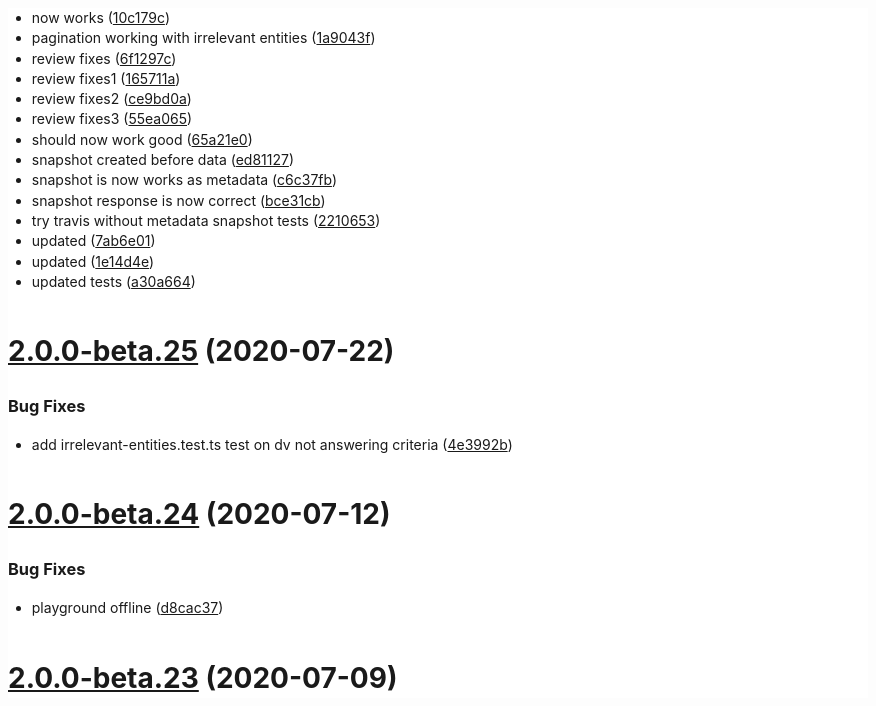 * now works ([10c179c](https://github.com/Enigmatis/polaris-core/commit/10c179c8b7404c5e06808d117d1ba355c44f8df6))
* pagination working with irrelevant entities ([1a9043f](https://github.com/Enigmatis/polaris-core/commit/1a9043f796b296509d57912b8a62df76f9e35b5f))
* review fixes ([6f1297c](https://github.com/Enigmatis/polaris-core/commit/6f1297cb3be3274d88284afbd443be7d4757010b))
* review fixes1 ([165711a](https://github.com/Enigmatis/polaris-core/commit/165711a006eb8db110a14233bea7c6b5588d6e21))
* review fixes2 ([ce9bd0a](https://github.com/Enigmatis/polaris-core/commit/ce9bd0a58d170d70a0fdf6e2ac62563913a69cfa))
* review fixes3 ([55ea065](https://github.com/Enigmatis/polaris-core/commit/55ea0652632c118f93a8e2088b67633f9866e6f0))
* should now work good ([65a21e0](https://github.com/Enigmatis/polaris-core/commit/65a21e06d09c7d70ec5cb35ed0ca970485e4dee6))
* snapshot created before data ([ed81127](https://github.com/Enigmatis/polaris-core/commit/ed81127c28d30c2397f34738f69cbf8a084016c2))
* snapshot is now works as metadata ([c6c37fb](https://github.com/Enigmatis/polaris-core/commit/c6c37fb275397cbe2562d98c6e09ccff481e9c9c))
* snapshot response is now correct ([bce31cb](https://github.com/Enigmatis/polaris-core/commit/bce31cba47b8d48ed7d4f32d5340942511bf73f8))
* try travis without metadata snapshot tests ([2210653](https://github.com/Enigmatis/polaris-core/commit/22106534a23dff92cc08a9f9d84e32e0717abdef))
* updated ([7ab6e01](https://github.com/Enigmatis/polaris-core/commit/7ab6e018cadb7dbe1387b40dbd9206d9a578fe09))
* updated ([1e14d4e](https://github.com/Enigmatis/polaris-core/commit/1e14d4e9ef50a03a7b1911b48d45983fe688c279))
* updated tests ([a30a664](https://github.com/Enigmatis/polaris-core/commit/a30a6647161cd7d5629edb574962c4c214cb5eef))

# [2.0.0-beta.25](https://github.com/Enigmatis/polaris-core/compare/v2.0.0-beta.24...v2.0.0-beta.25) (2020-07-22)


### Bug Fixes

* add irrelevant-entities.test.ts test on dv not answering criteria ([4e3992b](https://github.com/Enigmatis/polaris-core/commit/4e3992b0c891a58cb8006dd7242d36f8f74153f2))

# [2.0.0-beta.24](https://github.com/Enigmatis/polaris-core/compare/v2.0.0-beta.23...v2.0.0-beta.24) (2020-07-12)


### Bug Fixes

* playground offline ([d8cac37](https://github.com/Enigmatis/polaris-core/commit/d8cac37699172e10f33f490bc751006fbc858864))

# [2.0.0-beta.23](https://github.com/Enigmatis/polaris-core/compare/v2.0.0-beta.22...v2.0.0-beta.23) (2020-07-09)
